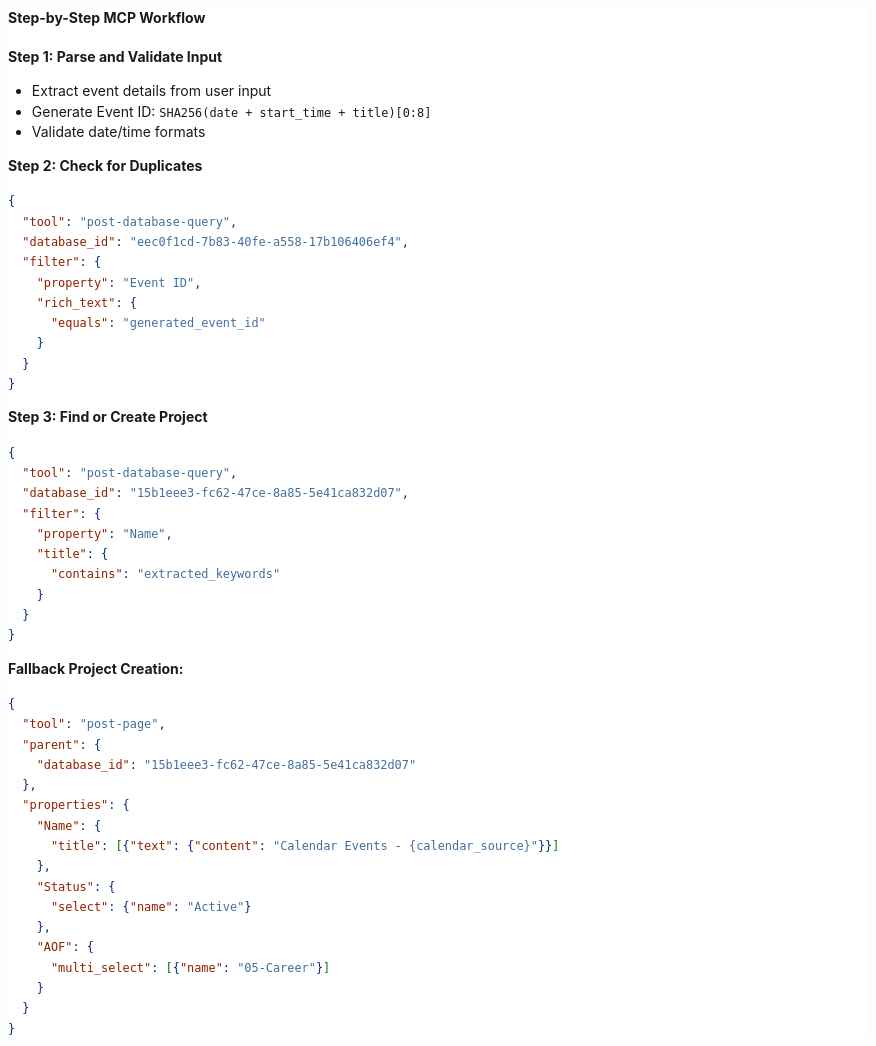 #### Step-by-Step MCP Workflow

**Step 1: Parse and Validate Input**
- Extract event details from user input
- Generate Event ID: `SHA256(date + start_time + title)[0:8]`
- Validate date/time formats

**Step 2: Check for Duplicates**
```json
{
  "tool": "post-database-query",
  "database_id": "eec0f1cd-7b83-40fe-a558-17b106406ef4",
  "filter": {
    "property": "Event ID",
    "rich_text": {
      "equals": "generated_event_id"
    }
  }
}
```

**Step 3: Find or Create Project**
```json
{
  "tool": "post-database-query", 
  "database_id": "15b1eee3-fc62-47ce-8a85-5e41ca832d07",
  "filter": {
    "property": "Name",
    "title": {
      "contains": "extracted_keywords"
    }
  }
}
```

**Fallback Project Creation:**
```json
{
  "tool": "post-page",
  "parent": {
    "database_id": "15b1eee3-fc62-47ce-8a85-5e41ca832d07"
  },
  "properties": {
    "Name": {
      "title": [{"text": {"content": "Calendar Events - {calendar_source}"}}]
    },
    "Status": {
      "select": {"name": "Active"}
    },
    "AOF": {
      "multi_select": [{"name": "05-Career"}]
    }
  }
}
```
